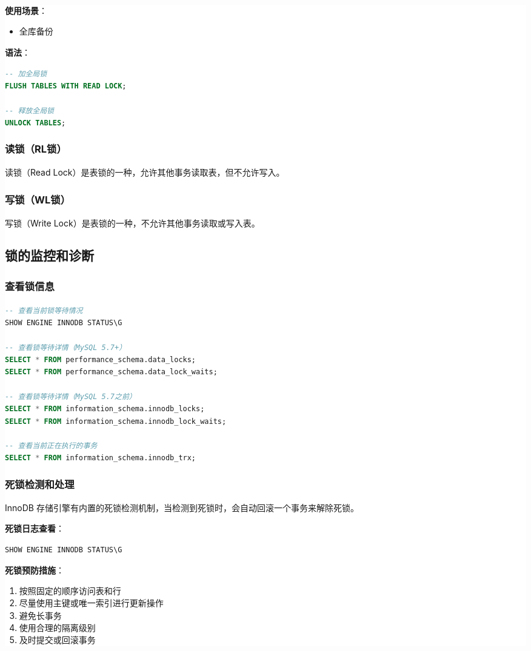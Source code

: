 **使用场景**：
- 全库备份

**语法**：
```sql
-- 加全局锁
FLUSH TABLES WITH READ LOCK;

-- 释放全局锁
UNLOCK TABLES;
```

### 读锁（RL锁）

读锁（Read Lock）是表锁的一种，允许其他事务读取表，但不允许写入。

### 写锁（WL锁）

写锁（Write Lock）是表锁的一种，不允许其他事务读取或写入表。

## 锁的监控和诊断

### 查看锁信息

```sql
-- 查看当前锁等待情况
SHOW ENGINE INNODB STATUS\G

-- 查看锁等待详情（MySQL 5.7+）
SELECT * FROM performance_schema.data_locks;
SELECT * FROM performance_schema.data_lock_waits;

-- 查看锁等待详情（MySQL 5.7之前）
SELECT * FROM information_schema.innodb_locks;
SELECT * FROM information_schema.innodb_lock_waits;

-- 查看当前正在执行的事务
SELECT * FROM information_schema.innodb_trx;
```

### 死锁检测和处理

InnoDB 存储引擎有内置的死锁检测机制，当检测到死锁时，会自动回滚一个事务来解除死锁。

**死锁日志查看**：
```sql
SHOW ENGINE INNODB STATUS\G
```

**死锁预防措施**：
1. 按照固定的顺序访问表和行
2. 尽量使用主键或唯一索引进行更新操作
3. 避免长事务
4. 使用合理的隔离级别
5. 及时提交或回滚事务
